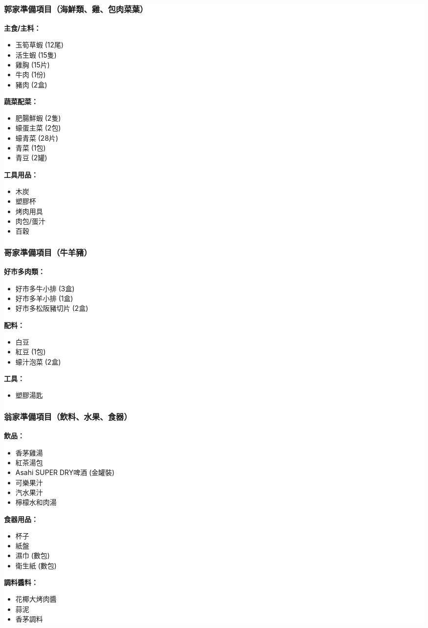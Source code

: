 ### 郭家準備項目（海鮮類、雞、包肉菜葉）
**主食/主料：**
- 玉筍草蝦 (12尾)
- 活生蝦 (15隻)
- 雞胸 (15片)
- 牛肉 (1份)
- 豬肉 (2盒)

**蔬菜配菜：**
- 肥腸鮮蝦 (2隻)
- 蠔蛋主菜 (2包)
- 蠔青菜 (28片)
- 青菜 (1包)
- 青豆 (2罐)

**工具用品：**
- 木炭
- 塑膠杯
- 烤肉用具
- 肉包/蛋汁
- 百穀

### 哥家準備項目（牛羊豬）
**好市多肉類：**
- 好市多牛小排 (3盒)
- 好市多羊小排 (1盒)
- 好市多松阪豬切片 (2盒)

**配料：**
- 白豆
- 紅豆 (1包)
- 蠔汁泡菜 (2盒)

**工具：**
- 塑膠湯匙

### 翁家準備項目（飲料、水果、食器）
**飲品：**
- 香茅雞湯
- 紅茶湯包
- Asahi SUPER DRY啤酒 (金罐裝)
- 可樂果汁
- 汽水果汁
- 檸檬水和肉湯

**食器用品：**
- 杯子
- 紙盤
- 濕巾 (數包)
- 衛生紙 (數包)

**調料醬料：**
- 花椰大烤肉醬
- 蒜泥
- 香茅調料
